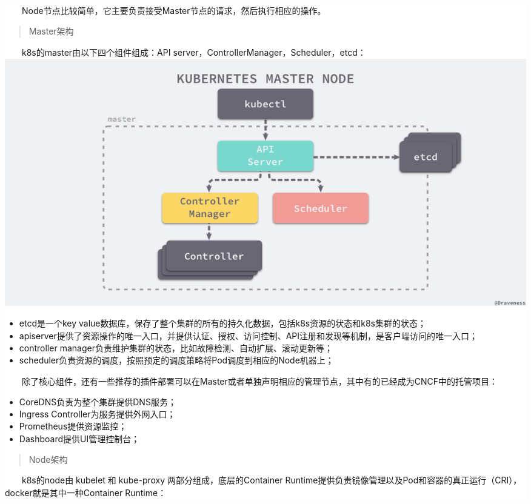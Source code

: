 &ensp;&ensp;&ensp;&ensp;Node节点比较简单，它主要负责接受Master节点的请求，然后执行相应的操作。

>Master架构

&ensp;&ensp;&ensp;&ensp;k8s的master由以下四个组件组成：API server，ControllerManager，Scheduler，etcd：
![docker](./img/master.png)

- etcd是一个key value数据库，保存了整个集群的所有的持久化数据，包括k8s资源的状态和k8s集群的状态；
- apiserver提供了资源操作的唯一入口，并提供认证、授权、访问控制、API注册和发现等机制，是客户端访问的唯一入口；
- controller manager负责维护集群的状态，比如故障检测、自动扩展、滚动更新等；
- scheduler负责资源的调度，按照预定的调度策略将Pod调度到相应的Node机器上；

&ensp;&ensp;&ensp;&ensp;除了核心组件，还有一些推荐的插件部署可以在Master或者单独声明相应的管理节点，其中有的已经成为CNCF中的托管项目：

- CoreDNS负责为整个集群提供DNS服务；
- Ingress Controller为服务提供外网入口；
- Prometheus提供资源监控；
- Dashboard提供UI管理控制台；

>Node架构

&ensp;&ensp;&ensp;&ensp;k8s的node由 kubelet 和 kube-proxy 两部分组成，底层的Container Runtime提供负责镜像管理以及Pod和容器的真正运行（CRI），docker就是其中一种Container Runtime：
